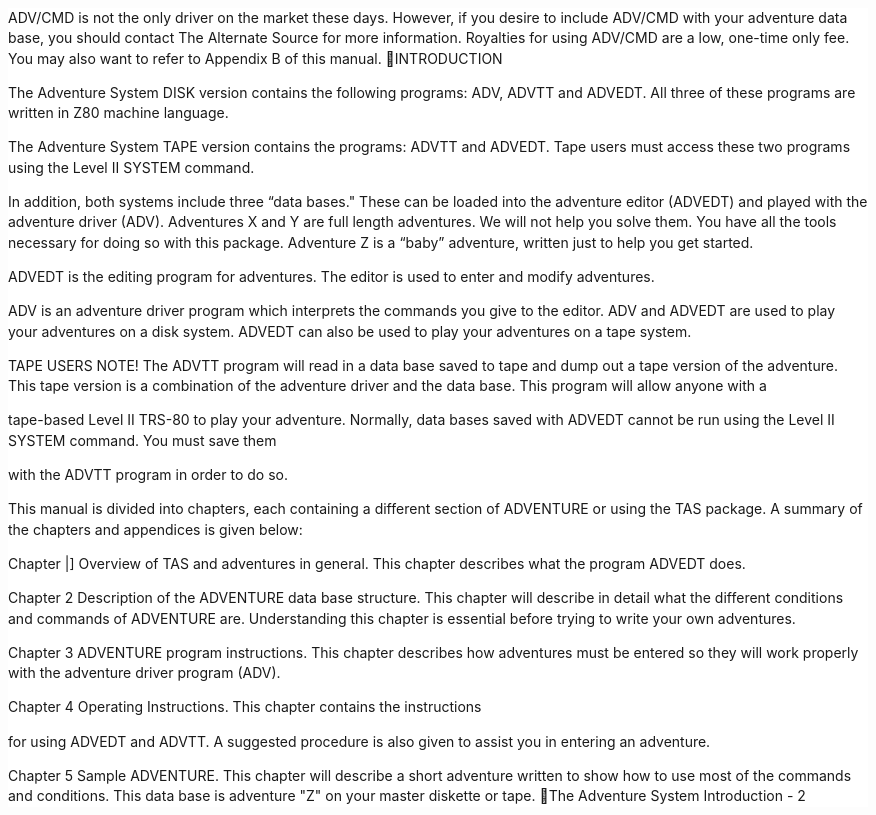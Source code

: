 ADV/CMD is not the only driver on the market these days. However, if you desire
to include ADV/CMD with your adventure data base, you should contact The
Alternate Source for more information. Royalties for using ADV/CMD are a low,
one-time only fee. You may also want to refer to Appendix B of this manual.
INTRODUCTION

The Adventure System DISK version contains the following programs: ADV, ADVTT
and ADVEDT. All three of these programs are written in Z80 machine language.

The Adventure System TAPE version contains the programs: ADVTT and ADVEDT.
Tape users must access these two programs using the Level II SYSTEM command.

In addition, both systems include three “data bases." These can be loaded into
the adventure editor (ADVEDT) and played with the adventure driver (ADV).
Adventures X and Y are full length adventures. We will not help you solve them.
You have all the tools necessary for doing so with this package. Adventure Z is
a “baby” adventure, written just to help you get started.

ADVEDT is the editing program for adventures. The editor is used to enter and
modify adventures.

ADV is an adventure driver program which interprets the commands you give to the
editor. ADV and ADVEDT are used to play your adventures on a disk system.
ADVEDT can also be used to play your adventures on a tape system.

TAPE USERS NOTE! The ADVTT program will read in a data base saved to tape and
dump out a tape version of the adventure. This tape version is a combination of
the adventure driver and the data base. This program will allow anyone with a

tape-based Level II TRS-80 to play your adventure. Normally, data bases saved
with ADVEDT cannot be run using the Level II SYSTEM command. You must save them

with the ADVTT program in order to do so.

This manual is divided into chapters, each containing a different section of
ADVENTURE or using the TAS package. A summary of the chapters and appendices is
given below:

Chapter |] Overview of TAS and adventures in general. This chapter
describes what the program ADVEDT does.

Chapter 2 Description of the ADVENTURE data base structure. This chapter
will describe in detail what the different conditions and
commands of ADVENTURE are. Understanding this chapter is
essential before trying to write your own adventures.

Chapter 3 ADVENTURE program instructions. This chapter describes how
adventures must be entered so they will work properly with the
adventure driver program (ADV).

Chapter 4 Operating Instructions. This chapter contains the instructions

for using ADVEDT and ADVTT. A suggested procedure is also given
to assist you in entering an adventure.

Chapter 5 Sample ADVENTURE. This chapter will describe a short adventure
written to show how to use most of the commands and conditions.
This data base is adventure "Z" on your master diskette or tape.
The Adventure System Introduction - 2
